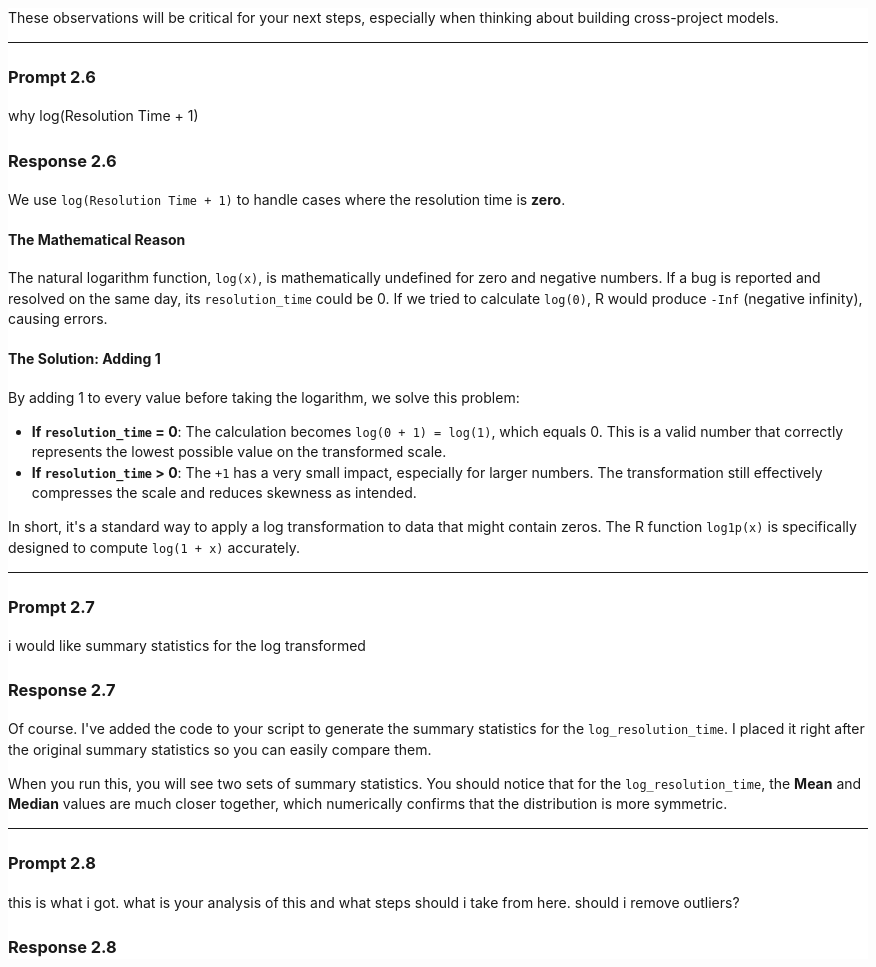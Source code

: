 These observations will be critical for your next steps, especially when thinking about building cross-project models.

---

### Prompt 2.6

why log(Resolution Time + 1)

### Response 2.6

We use `log(Resolution Time + 1)` to handle cases where the resolution time is **zero**.

#### The Mathematical Reason

The natural logarithm function, `log(x)`, is mathematically undefined for zero and negative numbers. If a bug is reported and resolved on the same day, its `resolution_time` could be 0. If we tried to calculate `log(0)`, R would produce `-Inf` (negative infinity), causing errors.

#### The Solution: Adding 1

By adding 1 to every value before taking the logarithm, we solve this problem:

- **If `resolution_time` = 0**: The calculation becomes `log(0 + 1) = log(1)`, which equals 0. This is a valid number that correctly represents the lowest possible value on the transformed scale.
- **If `resolution_time` > 0**: The `+1` has a very small impact, especially for larger numbers. The transformation still effectively compresses the scale and reduces skewness as intended.

In short, it's a standard way to apply a log transformation to data that might contain zeros. The R function `log1p(x)` is specifically designed to compute `log(1 + x)` accurately.

---

### Prompt 2.7

i would like summary statistics for the log transformed

### Response 2.7

Of course. I've added the code to your script to generate the summary statistics for the `log_resolution_time`. I placed it right after the original summary statistics so you can easily compare them.

When you run this, you will see two sets of summary statistics. You should notice that for the `log_resolution_time`, the **Mean** and **Median** values are much closer together, which numerically confirms that the distribution is more symmetric.

---

### Prompt 2.8

this is what i got. what is your analysis of this and what steps should i take from here. should i remove outliers?

### Response 2.8
